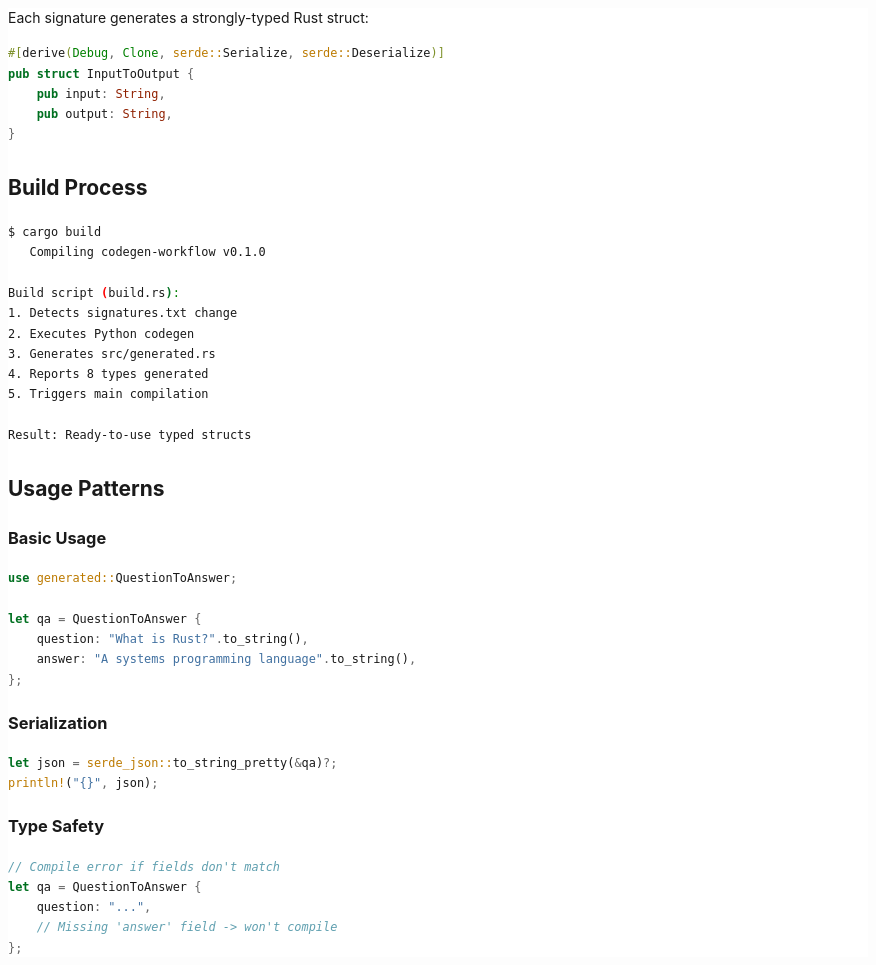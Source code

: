 Each signature generates a strongly-typed Rust struct:

```rust
#[derive(Debug, Clone, serde::Serialize, serde::Deserialize)]
pub struct InputToOutput {
    pub input: String,
    pub output: String,
}
```

## Build Process

```bash
$ cargo build
   Compiling codegen-workflow v0.1.0
   
Build script (build.rs):
1. Detects signatures.txt change
2. Executes Python codegen
3. Generates src/generated.rs
4. Reports 8 types generated
5. Triggers main compilation

Result: Ready-to-use typed structs
```

## Usage Patterns

### Basic Usage
```rust
use generated::QuestionToAnswer;

let qa = QuestionToAnswer {
    question: "What is Rust?".to_string(),
    answer: "A systems programming language".to_string(),
};
```

### Serialization
```rust
let json = serde_json::to_string_pretty(&qa)?;
println!("{}", json);
```

### Type Safety
```rust
// Compile error if fields don't match
let qa = QuestionToAnswer {
    question: "...",
    // Missing 'answer' field -> won't compile
};
```
